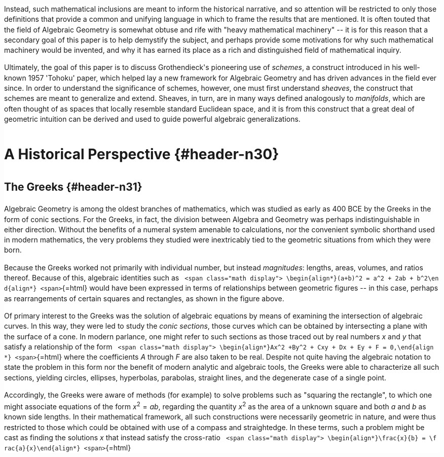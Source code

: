 Instead, such mathematical inclusions are meant to inform the historical narrative, and so attention will be restricted to only those definitions that provide a common and unifying language in which to frame the results that are mentioned. It is often touted that the field of Algebraic Geometry is somewhat obtuse and rife with "heavy mathematical machinery" -- it is for this reason that a secondary goal of this paper is to help demystify the subject, and perhaps provide some motivations for why such mathematical machinery would be invented, and why it has earned its place as a rich and distinguished field of mathematical inquiry.

Ultimately, the goal of this paper is to discuss Grothendieck's pioneering use of *schemes*, a construct introduced in his well-known 1957 'Tohoku' paper, which helped lay a new framework for Algebraic Geometry and has driven advances in the field ever since. In order to understand the significance of schemes, however, one must first understand *sheaves*, the construct that schemes are meant to generalize and extend. Sheaves, in turn, are in many ways defined analogously to *manifolds*, which are often thought of as spaces that locally resemble standard Euclidean space, and it is from this construct that a great deal of geometric intuition can be derived and used to guide powerful algebraic generalizations.

# A Historical Perspective {#header-n30}

## The Greeks {#header-n31}

Algebraic Geometry is among the oldest branches of mathematics, which was studied as early as 400 BCE by the Greeks in the form of conic sections. For the Greeks, in fact, the division between Algebra and Geometry was perhaps indistinguishable in either direction. Without the benefits of a numeral system amenable to calculations, nor the convenient symbolic shorthand used in modern mathematics, the very problems they studied were inextricably tied to the geometric situations from which they were born.

Because the Greeks worked not primarily with individual number, but instead *magnitudes*: lengths, areas, volumes, and ratios thereof. Because of this, algebraic identities such as `
<span class="math display">
\begin{align*}(a+b)^2 = a^2 + 2ab + b^2\end{align*}
<span>`{=html} would have been expressed in terms of relationships between geometric figures -- in this case, perhaps as rearrangements of certain squares and rectangles, as shown in the figure above.

Of primary interest to the Greeks was the solution of algebraic equations by means of examining the intersection of algebraic curves. In this way, they were led to study the *conic sections*, those curves which can be obtained by intersecting a plane with the surface of a cone. In modern parlance, one might refer to such sections as those traced out by real numbers $x$ and $y$ that satisfy a relationship of the form `
<span class="math display">
\begin{align*}Ax^2 +By^2 + Cxy + Dx + Ey + F = 0,\end{align*}
<span>`{=html} where the coefficients $A$ through $F$ are also taken to be real. Despite not quite having the algebraic notation to state the problem in this form nor the benefit of modern analytic and algebraic tools, the Greeks were able to characterize all such sections, yielding circles, ellipses, hyperbolas, parabolas, straight lines, and the degenerate case of a single point.

Accordingly, the Greeks were aware of methods (for example) to solve problems such as "squaring the rectangle", to which one might associate equations of the form $x^2 = ab$, regarding the quantity $x^2$ as the area of a unknown square and both $a$ and $b$ as known side lengths. In their mathematical framework, all such constructions were necessarily geometric in nature, and were thus restricted to those which could be obtained with use of a compass and straightedge. In these terms, such a problem might be cast as finding the solutions $x$ that instead satisfy the cross-ratio `
<span class="math display">
\begin{align*}\frac{x}{b} = \frac{a}{x}\end{align*}
<span>`{=html}
